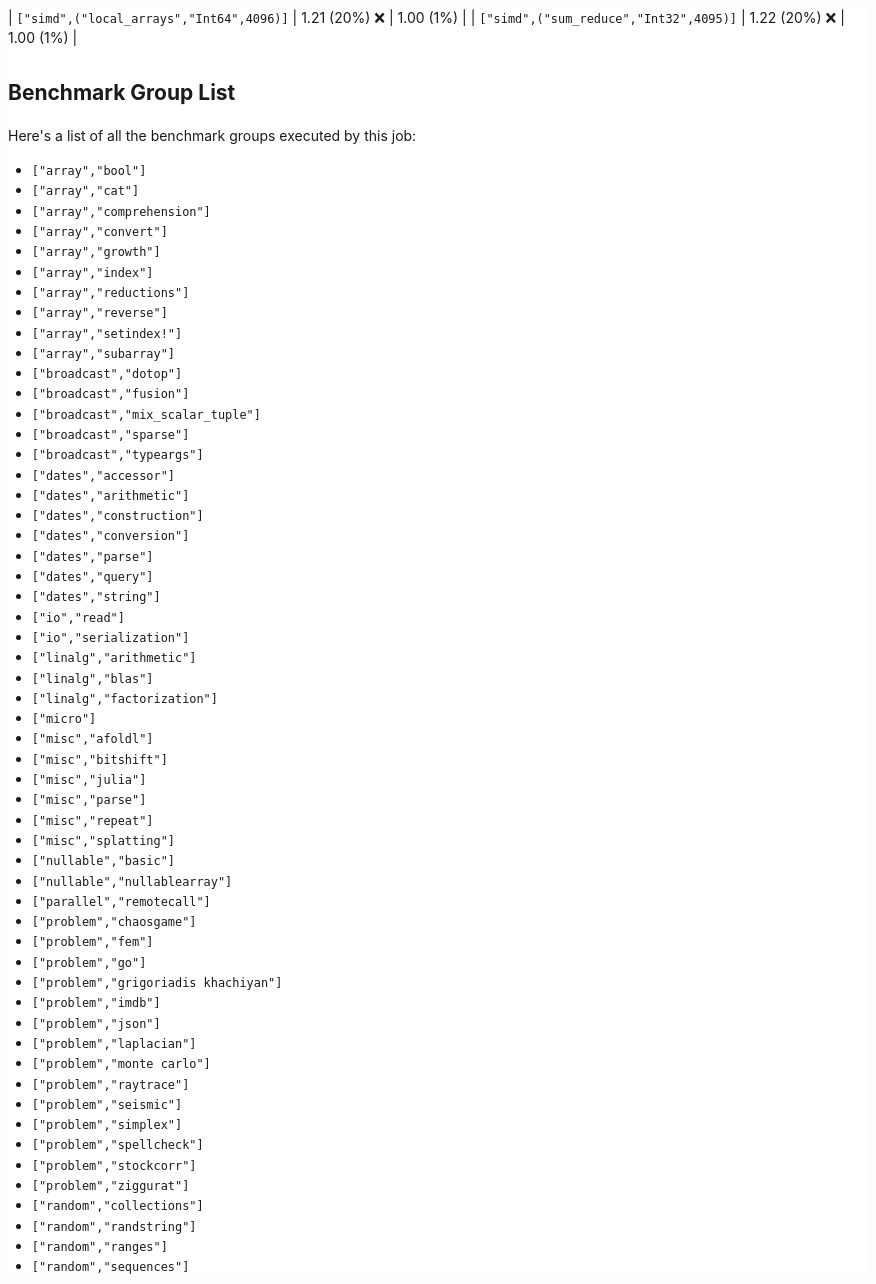 | `["simd",("local_arrays","Int64",4096)]` | 1.21 (20%) :x: | 1.00 (1%)  |
| `["simd",("sum_reduce","Int32",4095)]` | 1.22 (20%) :x: | 1.00 (1%)  |

## Benchmark Group List

Here's a list of all the benchmark groups executed by this job:

- `["array","bool"]`
- `["array","cat"]`
- `["array","comprehension"]`
- `["array","convert"]`
- `["array","growth"]`
- `["array","index"]`
- `["array","reductions"]`
- `["array","reverse"]`
- `["array","setindex!"]`
- `["array","subarray"]`
- `["broadcast","dotop"]`
- `["broadcast","fusion"]`
- `["broadcast","mix_scalar_tuple"]`
- `["broadcast","sparse"]`
- `["broadcast","typeargs"]`
- `["dates","accessor"]`
- `["dates","arithmetic"]`
- `["dates","construction"]`
- `["dates","conversion"]`
- `["dates","parse"]`
- `["dates","query"]`
- `["dates","string"]`
- `["io","read"]`
- `["io","serialization"]`
- `["linalg","arithmetic"]`
- `["linalg","blas"]`
- `["linalg","factorization"]`
- `["micro"]`
- `["misc","afoldl"]`
- `["misc","bitshift"]`
- `["misc","julia"]`
- `["misc","parse"]`
- `["misc","repeat"]`
- `["misc","splatting"]`
- `["nullable","basic"]`
- `["nullable","nullablearray"]`
- `["parallel","remotecall"]`
- `["problem","chaosgame"]`
- `["problem","fem"]`
- `["problem","go"]`
- `["problem","grigoriadis khachiyan"]`
- `["problem","imdb"]`
- `["problem","json"]`
- `["problem","laplacian"]`
- `["problem","monte carlo"]`
- `["problem","raytrace"]`
- `["problem","seismic"]`
- `["problem","simplex"]`
- `["problem","spellcheck"]`
- `["problem","stockcorr"]`
- `["problem","ziggurat"]`
- `["random","collections"]`
- `["random","randstring"]`
- `["random","ranges"]`
- `["random","sequences"]`